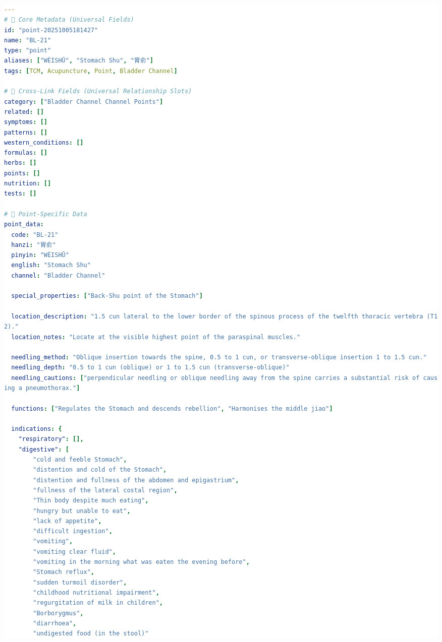 ```yaml
---
# 🔹 Core Metadata (Universal Fields)
id: "point-20251005181427"
name: "BL-21"
type: "point"
aliases: ["WÈISHŪ", "Stomach Shu", "胃俞"]
tags: [TCM, Acupuncture, Point, Bladder Channel]

# 🔹 Cross-Link Fields (Universal Relationship Slots)
category: ["Bladder Channel Channel Points"]
related: []
symptoms: []
patterns: []
western_conditions: []
formulas: []
herbs: []
points: []
nutrition: []
tests: []

# 🔹 Point-Specific Data
point_data:
  code: "BL-21"
  hanzi: "胃俞"
  pinyin: "WÈISHŪ"
  english: "Stomach Shu"
  channel: "Bladder Channel"

  special_properties: ["Back-Shu point of the Stomach"]

  location_description: "1.5 cun lateral to the lower border of the spinous process of the twelfth thoracic vertebra (T12)."
  location_notes: "Locate at the visible highest point of the paraspinal muscles."

  needling_method: "Oblique insertion towards the spine, 0.5 to 1 cun, or transverse-oblique insertion 1 to 1.5 cun."
  needling_depth: "0.5 to 1 cun (oblique) or 1 to 1.5 cun (transverse-oblique)"
  needling_cautions: ["perpendicular needling or oblique needling away from the spine carries a substantial risk of causing a pneumothorax."]

  functions: ["Regulates the Stomach and descends rebellion", "Harmonises the middle jiao"]

  indications: {
    "respiratory": [],
    "digestive": [
        "cold and feeble Stomach",
        "distention and cold of the Stomach",
        "distention and fullness of the abdomen and epigastrium",
        "fullness of the lateral costal region",
        "Thin body despite much eating",
        "hungry but unable to eat",
        "lack of appetite",
        "difficult ingestion",
        "vomiting",
        "vomiting clear fluid",
        "vomiting in the morning what was eaten the evening before",
        "Stomach reflux",
        "sudden turmoil disorder",
        "childhood nutritional impairment",
        "regurgitation of milk in children",
        "Borborygmus",
        "diarrhoea",
        "undigested food (in the stool)"
```